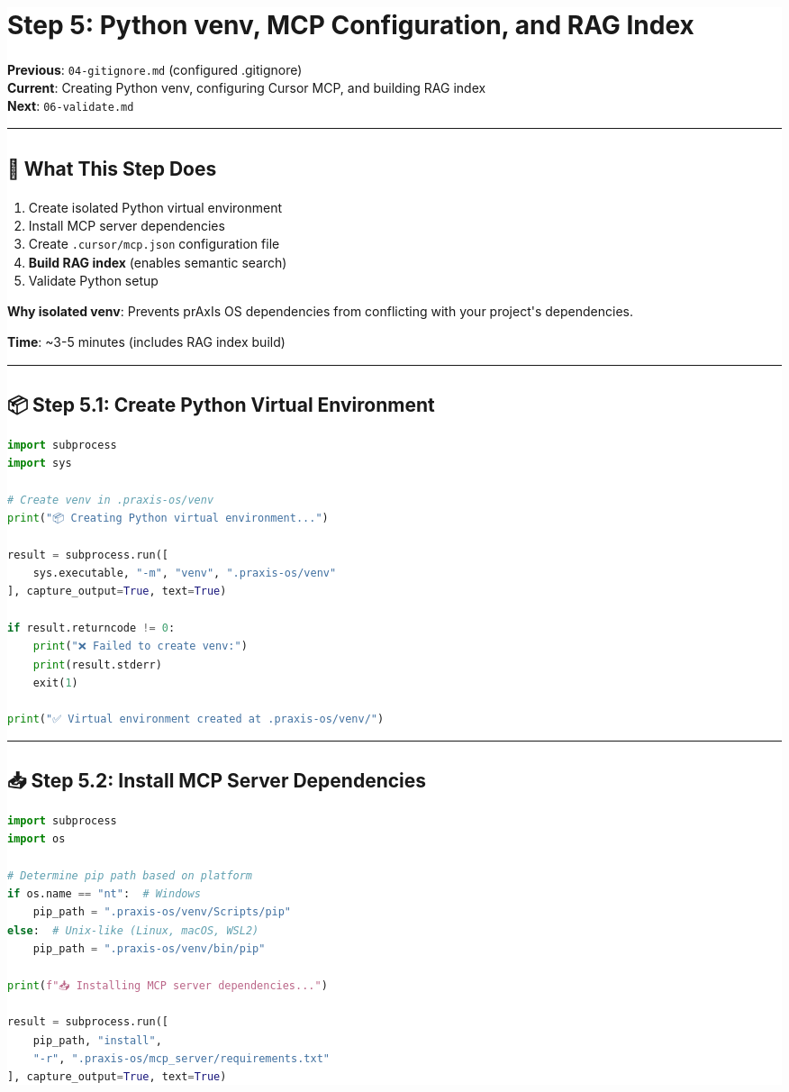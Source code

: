 # Step 5: Python venv, MCP Configuration, and RAG Index

**Previous**: `04-gitignore.md` (configured .gitignore)  
**Current**: Creating Python venv, configuring Cursor MCP, and building RAG index  
**Next**: `06-validate.md`

---

## 🎯 What This Step Does

1. Create isolated Python virtual environment
2. Install MCP server dependencies
3. Create `.cursor/mcp.json` configuration file
4. **Build RAG index** (enables semantic search)
5. Validate Python setup

**Why isolated venv**: Prevents prAxIs OS dependencies from conflicting with your project's dependencies.

**Time**: ~3-5 minutes (includes RAG index build)

---

## 📦 Step 5.1: Create Python Virtual Environment

```python
import subprocess
import sys

# Create venv in .praxis-os/venv
print("📦 Creating Python virtual environment...")

result = subprocess.run([
    sys.executable, "-m", "venv", ".praxis-os/venv"
], capture_output=True, text=True)

if result.returncode != 0:
    print("❌ Failed to create venv:")
    print(result.stderr)
    exit(1)

print("✅ Virtual environment created at .praxis-os/venv/")
```

---

## 📥 Step 5.2: Install MCP Server Dependencies

```python
import subprocess
import os

# Determine pip path based on platform
if os.name == "nt":  # Windows
    pip_path = ".praxis-os/venv/Scripts/pip"
else:  # Unix-like (Linux, macOS, WSL2)
    pip_path = ".praxis-os/venv/bin/pip"

print(f"📥 Installing MCP server dependencies...")

result = subprocess.run([
    pip_path, "install", 
    "-r", ".praxis-os/mcp_server/requirements.txt"
], capture_output=True, text=True)
```
